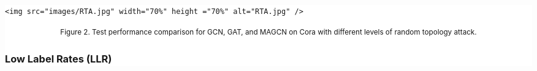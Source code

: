     <img src="images/RTA.jpg" width="70%" height ="70%" alt="RTA.jpg" />
</div>
<p align = 'center'>
<small> Figure 2. Test performance comparison for GCN, GAT, and MAGCN on Cora with different levels of random topology attack. </small>
</p>

### Low Label Rates (LLR)

<div align="center">